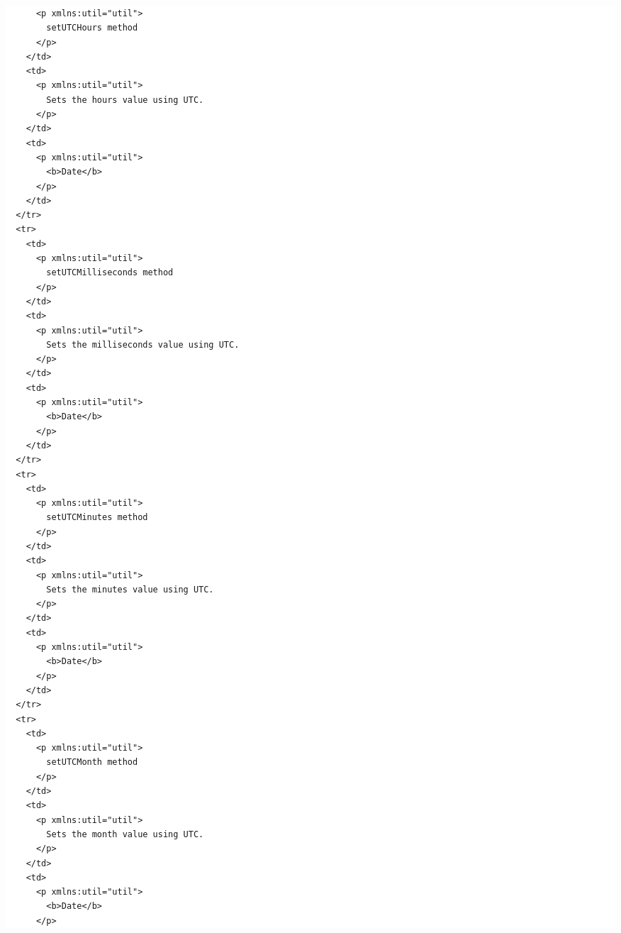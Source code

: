           <p xmlns:util="util">
            setUTCHours method
          </p>
        </td>
        <td>
          <p xmlns:util="util">
            Sets the hours value using UTC.
          </p>
        </td>
        <td>
          <p xmlns:util="util">
            <b>Date</b>
          </p>
        </td>
      </tr>
      <tr>
        <td>
          <p xmlns:util="util">
            setUTCMilliseconds method
          </p>
        </td>
        <td>
          <p xmlns:util="util">
            Sets the milliseconds value using UTC.
          </p>
        </td>
        <td>
          <p xmlns:util="util">
            <b>Date</b>
          </p>
        </td>
      </tr>
      <tr>
        <td>
          <p xmlns:util="util">
            setUTCMinutes method
          </p>
        </td>
        <td>
          <p xmlns:util="util">
            Sets the minutes value using UTC.
          </p>
        </td>
        <td>
          <p xmlns:util="util">
            <b>Date</b>
          </p>
        </td>
      </tr>
      <tr>
        <td>
          <p xmlns:util="util">
            setUTCMonth method
          </p>
        </td>
        <td>
          <p xmlns:util="util">
            Sets the month value using UTC.
          </p>
        </td>
        <td>
          <p xmlns:util="util">
            <b>Date</b>
          </p>